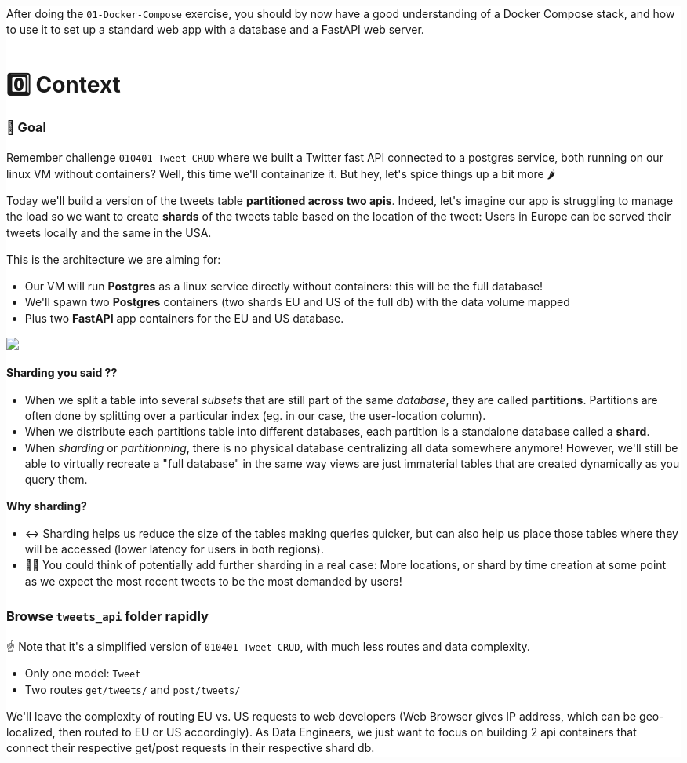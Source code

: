 After doing the `01-Docker-Compose` exercise, you should by now have a good understanding of a Docker Compose stack, and how to use it to set up a standard web app with a database and a FastAPI web server.

# 0️⃣ Context

### 🎯 Goal
Remember challenge `010401-Tweet-CRUD` where we built a Twitter fast API connected to a postgres service, both running on our linux VM without containers? Well, this time we'll containarize it. But hey, let's spice things up a bit more 🌶

Today we'll build a version of the tweets table **partitioned across two apis**. Indeed, let's imagine our app is struggling to manage the load so we want to create **shards** of the tweets table based on the location of the tweet: Users in Europe can be served their tweets locally and the same in the USA.

This is the architecture we are aiming for:

- Our VM will run **Postgres** as a linux service directly without containers: this will be the full database!
- We'll spawn two **Postgres** containers (two shards EU and US of the full db) with the data volume mapped
- Plus two **FastAPI** app containers for the EU and US database.

<img src="https://wagon-public-datasets.s3.amazonaws.com/data-engineering/W1D1/sharded-db.png" width=300>


**Sharding you said ??**  
- When we split a table into several *subsets* that are still part of the same *database*, they are called **partitions**. Partitions are often done by splitting over a particular index (eg. in our case, the user-location column). 
- When we distribute each partitions table into different databases, each partition is a standalone database called a **shard**. 
- When *sharding* or *partitionning*, there is no physical database centralizing all data somewhere anymore! However, we'll still be able to virtually recreate a "full database" in the same way views are just immaterial tables that are created dynamically as you query them. 

**Why sharding?**
- ↔️ Sharding helps us reduce the size of the tables making queries quicker, but can also help us place those tables where they will be accessed (lower latency for users in both regions).
- 🧙‍♀️ You could think of potentially add further sharding in a real case: More locations, or shard by time creation at some point as we expect the most recent tweets to be the most demanded by users!

### Browse `tweets_api` folder rapidly

☝️ Note that it's a simplified version of `010401-Tweet-CRUD`, with much less routes and data complexity.

- Only one model: `Tweet`
- Two routes `get/tweets/` and `post/tweets/`

We'll leave the complexity of routing EU vs. US requests to web developers (Web Browser gives IP address, which can be geo-localized, then routed to EU or US accordingly).  As Data Engineers, we just want to focus on building 2 api containers that connect their respective get/post requests in their respective shard db.
